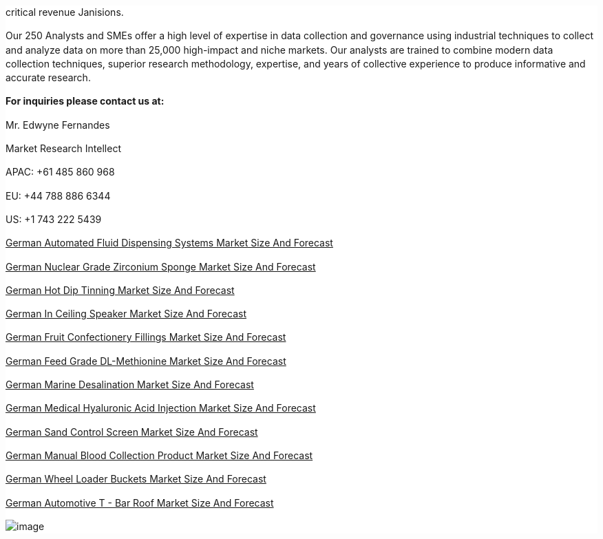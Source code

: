critical revenue Janisions.</p><p><span class="">Our 250 Analysts and SMEs offer a high level of expertise in data collection and governance using industrial techniques to collect and analyze data on more than 25,000 high-impact and niche markets. Our analysts are trained to combine modern data collection techniques, superior research methodology, expertise, and years of collective experience to produce informative and accurate research.</span></p><p><strong>For inquiries please contact us at:</strong></p><p>Mr. Edwyne Fernandes</p><p>Market Research Intellect</p><p>APAC: +61 485 860 968</p><p>EU: +44 788 886 6344</p><p>US: +1 743 222 5439</p><p><a href="https://github.com/Savii25/Market-Maven-Hub/blob/main/Automated-Fluid-Dispensing-Systems-Market/China-Automated-Fluid-Dispensing-Systems-Market.md">German Automated Fluid Dispensing Systems Market Size And Forecast</a></p><p><a href="https://github.com/Savii25/Market-Maven-Hub/blob/main/Nuclear-Grade-Zirconium-Sponge-Market/China-Nuclear-Grade-Zirconium-Sponge-Market.md">German Nuclear Grade Zirconium Sponge Market Size And Forecast</a></p><p><a href="https://github.com/Savii25/Market-Maven-Hub/blob/main/Hot-Dip-Tinning-Market/China-Hot-Dip-Tinning-Market.md">German Hot Dip Tinning Market Size And Forecast</a></p><p><a href="https://github.com/Savii25/Market-Maven-Hub/blob/main/In-Ceiling-Speaker-Market/China-In-Ceiling-Speaker-Market.md">German In Ceiling Speaker Market Size And Forecast</a></p><p><a href="https://github.com/Savii25/Market-Maven-Hub/blob/main/Fruit-Confectionery-Fillings-Market/China-Fruit-Confectionery-Fillings-Market.md">German Fruit Confectionery Fillings Market Size And Forecast</a></p><p><a href="https://github.com/Savii25/Market-Maven-Hub/blob/main/Feed-Grade-DL-Methionine-Market/China-Feed-Grade-DL-Methionine-Market.md">German Feed Grade DL-Methionine Market Size And Forecast</a></p><p><a href="https://github.com/Savii25/Market-Maven-Hub/blob/main/Marine-Desalination-Market/China-Marine-Desalination-Market.md">German Marine Desalination Market Size And Forecast</a></p><p><a href="https://github.com/Savii25/Market-Maven-Hub/blob/main/Medical-Hyaluronic-Acid-Injection-Market/China-Medical-Hyaluronic-Acid-Injection-Market.md">German Medical Hyaluronic Acid Injection Market Size And Forecast</a></p><p><a href="https://github.com/Savii25/Market-Maven-Hub/blob/main/Sand-Control-Screen-Market/China-Sand-Control-Screen-Market.md">German Sand Control Screen Market Size And Forecast</a></p><p><a href="https://github.com/Savii25/Market-Maven-Hub/blob/main/Manual-Blood-Collection-Product-Market/China-Manual-Blood-Collection-Product-Market.md">German Manual Blood Collection Product Market Size And Forecast</a></p><p><a href="https://github.com/Savii25/Market-Maven-Hub/blob/main/Wheel-Loader-Buckets-Market/China-Wheel-Loader-Buckets-Market.md">German Wheel Loader Buckets Market Size And Forecast</a></p><p><a href="https://github.com/Savii25/Market-Maven-Hub/blob/main/Automotive-T---Bar-Roof-Market/China-Automotive-T---Bar-Roof-Market.md">German Automotive T - Bar Roof Market Size And Forecast</a></p>
![image](https://github.com/user-attachments/assets/44df9d41-e396-4bff-9d10-f2a53950b439)
